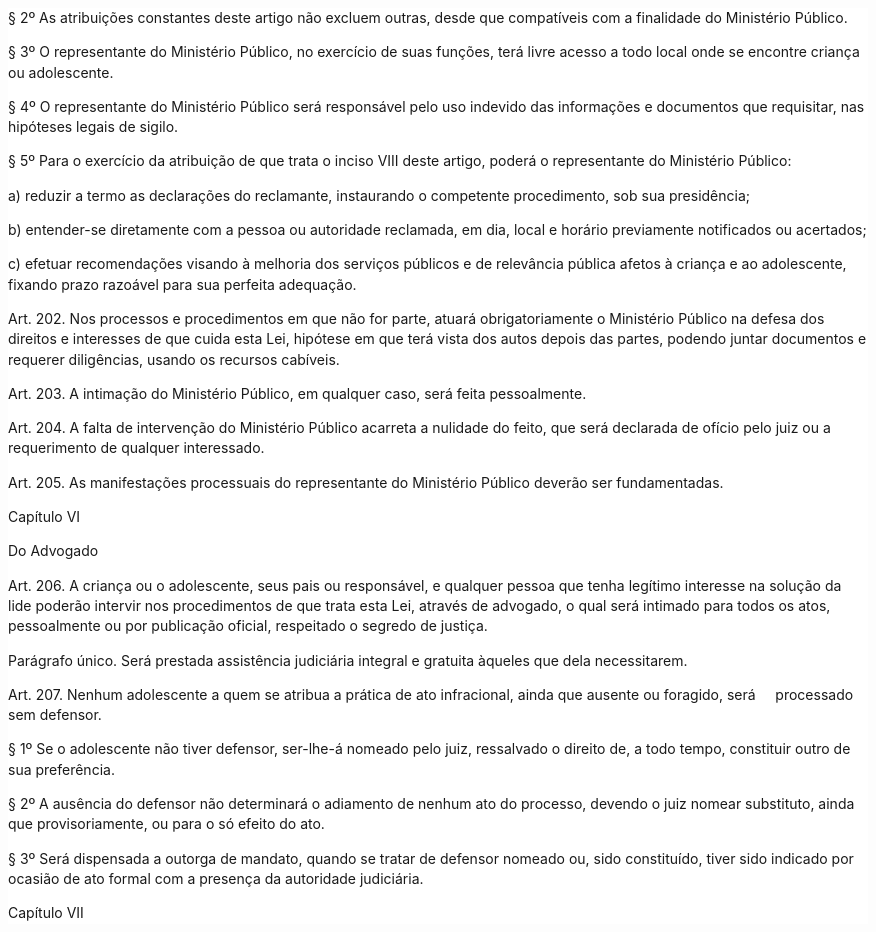 § 2º As atribuições constantes deste artigo não excluem outras, desde que compatíveis com a finalidade do Ministério Público.

§ 3º O representante do Ministério Público, no exercício de suas funções, terá livre acesso a todo local onde se encontre criança ou adolescente.

§ 4º O representante do Ministério Público será responsável pelo uso indevido das informações e documentos que requisitar, nas hipóteses legais de sigilo.

§ 5º Para o exercício da atribuição de que trata o inciso VIII deste artigo, poderá o representante do Ministério Público:

a\) reduzir a termo as declarações do reclamante, instaurando o competente procedimento, sob sua presidência;

b\) entender-se diretamente com a pessoa ou autoridade reclamada, em dia, local e horário previamente notificados ou acertados;

c\) efetuar recomendações visando à melhoria dos serviços públicos e de relevância pública afetos à criança e ao adolescente, fixando prazo razoável para sua perfeita adequação.

Art. 202. Nos processos e procedimentos em que não for parte, atuará obrigatoriamente o Ministério Público na defesa dos direitos e interesses de que cuida esta Lei, hipótese em que terá vista dos autos depois das partes, podendo juntar documentos e requerer diligências, usando os recursos cabíveis.

Art. 203. A intimação do Ministério Público, em qualquer caso, será feita pessoalmente.

Art. 204. A falta de intervenção do Ministério Público acarreta a nulidade do feito, que será declarada de ofício pelo juiz ou a requerimento de qualquer interessado.

Art. 205. As manifestações processuais do representante do Ministério Público deverão ser fundamentadas.

Capítulo VI

Do Advogado

Art. 206. A criança ou o adolescente, seus pais ou responsável, e qualquer pessoa que tenha legítimo interesse na solução da lide poderão intervir nos procedimentos de que trata esta Lei, através de advogado, o qual será intimado para todos os atos, pessoalmente ou por publicação oficial, respeitado o segredo de justiça.

Parágrafo único. Será prestada assistência judiciária integral e gratuita àqueles que dela necessitarem.

Art. 207. Nenhum adolescente a quem se atribua a prática de ato infracional, ainda que ausente ou foragido, será     processado sem defensor.

§ 1º Se o adolescente não tiver defensor, ser-lhe-á nomeado pelo juiz, ressalvado o direito de, a todo tempo, constituir outro de sua preferência.

§ 2º A ausência do defensor não determinará o adiamento de nenhum ato do processo, devendo o juiz nomear substituto, ainda que provisoriamente, ou para o só efeito do ato.

§ 3º Será dispensada a outorga de mandato, quando se tratar de defensor nomeado ou, sido constituído, tiver sido indicado por ocasião de ato formal com a presença da autoridade judiciária.

Capítulo VII
